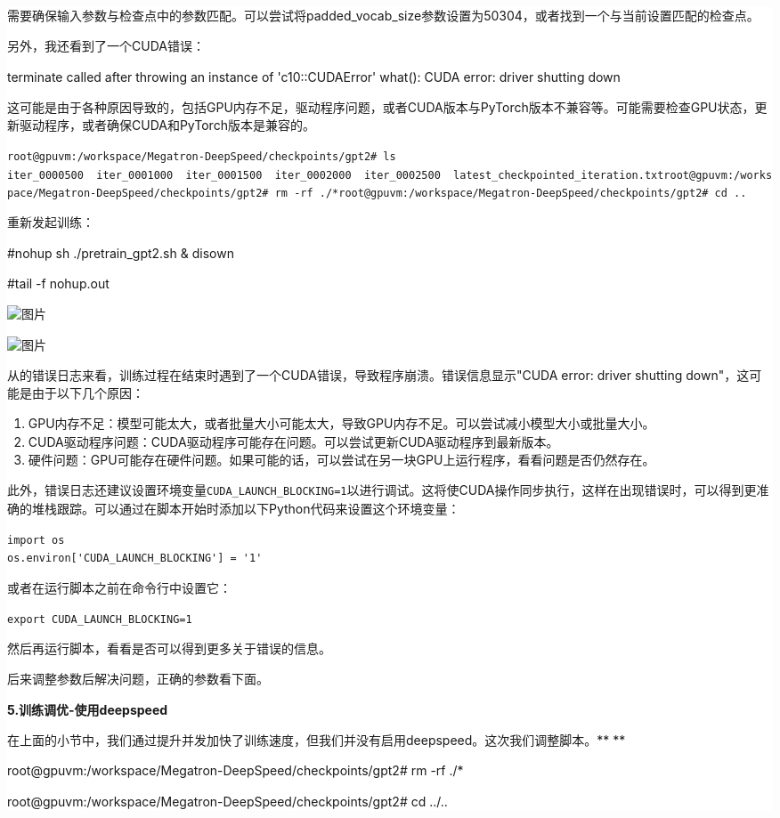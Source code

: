 需要确保输入参数与检查点中的参数匹配。可以尝试将padded_vocab_size参数设置为50304，或者找到一个与当前设置匹配的检查点。

另外，我还看到了一个CUDA错误：

terminate called after throwing an instance of 'c10::CUDAError' what(): CUDA error: driver shutting down

这可能是由于各种原因导致的，包括GPU内存不足，驱动程序问题，或者CUDA版本与PyTorch版本不兼容等。可能需要检查GPU状态，更新驱动程序，或者确保CUDA和PyTorch版本是兼容的。

```
root@gpuvm:/workspace/Megatron-DeepSpeed/checkpoints/gpt2# ls
iter_0000500  iter_0001000  iter_0001500  iter_0002000  iter_0002500  latest_checkpointed_iteration.txtroot@gpuvm:/workspace/Megatron-DeepSpeed/checkpoints/gpt2# rm -rf ./*root@gpuvm:/workspace/Megatron-DeepSpeed/checkpoints/gpt2# cd ..
```

重新发起训练：

\#nohup sh ./pretrain_gpt2.sh & disown

\#tail -f nohup.out

![图片](https://mmbiz.qpic.cn/mmbiz_png/akGXyic486nUM2a1u2AxeHbulk7gvlGOPgA1TIGpxibdQnUkNwiciaicria3q9ibSsBJIkLAb8iaxIteGMfE8ibLtx7ezZg/640?wx_fmt=png&tp=webp&wxfrom=5&wx_lazy=1&wx_co=1)

![图片](https://mmbiz.qpic.cn/mmbiz_png/akGXyic486nUM2a1u2AxeHbulk7gvlGOP4YPpMUgoIrRAOffzJlGibTsqdOc5ZLmxdU48MxU5PWiablnjE2AyA8ibQ/640?wx_fmt=png&tp=webp&wxfrom=5&wx_lazy=1&wx_co=1)

从的错误日志来看，训练过程在结束时遇到了一个CUDA错误，导致程序崩溃。错误信息显示"CUDA error: driver shutting down"，这可能是由于以下几个原因：

1. GPU内存不足：模型可能太大，或者批量大小可能太大，导致GPU内存不足。可以尝试减小模型大小或批量大小。
2. CUDA驱动程序问题：CUDA驱动程序可能存在问题。可以尝试更新CUDA驱动程序到最新版本。
3. 硬件问题：GPU可能存在硬件问题。如果可能的话，可以尝试在另一块GPU上运行程序，看看问题是否仍然存在。

此外，错误日志还建议设置环境变量`CUDA_LAUNCH_BLOCKING=1`以进行调试。这将使CUDA操作同步执行，这样在出现错误时，可以得到更准确的堆栈跟踪。可以通过在脚本开始时添加以下Python代码来设置这个环境变量：

```
import os
os.environ['CUDA_LAUNCH_BLOCKING'] = '1'
```

或者在运行脚本之前在命令行中设置它：

```
export CUDA_LAUNCH_BLOCKING=1
```

然后再运行脚本，看看是否可以得到更多关于错误的信息。



后来调整参数后解决问题，正确的参数看下面。



**5.训练调优-使用deepspeed**

在上面的小节中，我们通过提升并发加快了训练速度，但我们并没有启用deepspeed。这次我们调整脚本。**
**

root@gpuvm:/workspace/Megatron-DeepSpeed/checkpoints/gpt2# rm -rf ./*

root@gpuvm:/workspace/Megatron-DeepSpeed/checkpoints/gpt2# cd ../..
